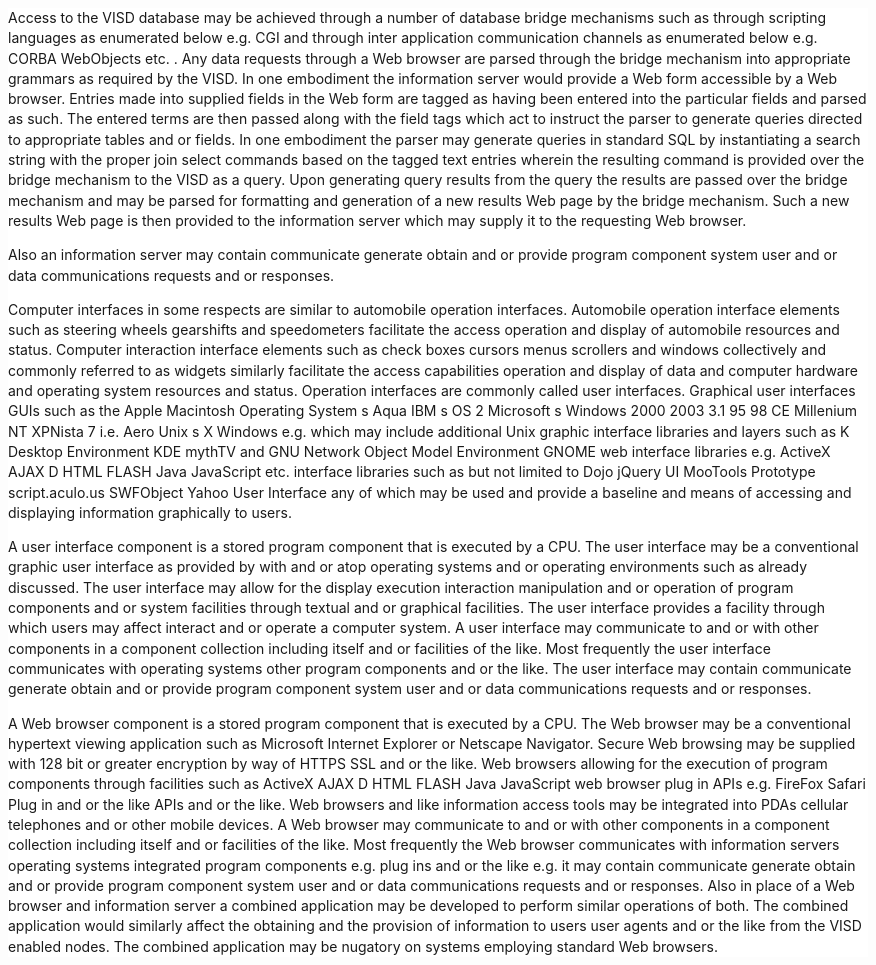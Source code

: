 Access to the VISD database may be achieved through a number of database bridge mechanisms such as through scripting languages as enumerated below e.g. CGI and through inter application communication channels as enumerated below e.g. CORBA WebObjects etc. . Any data requests through a Web browser are parsed through the bridge mechanism into appropriate grammars as required by the VISD. In one embodiment the information server would provide a Web form accessible by a Web browser. Entries made into supplied fields in the Web form are tagged as having been entered into the particular fields and parsed as such. The entered terms are then passed along with the field tags which act to instruct the parser to generate queries directed to appropriate tables and or fields. In one embodiment the parser may generate queries in standard SQL by instantiating a search string with the proper join select commands based on the tagged text entries wherein the resulting command is provided over the bridge mechanism to the VISD as a query. Upon generating query results from the query the results are passed over the bridge mechanism and may be parsed for formatting and generation of a new results Web page by the bridge mechanism. Such a new results Web page is then provided to the information server which may supply it to the requesting Web browser.

Also an information server may contain communicate generate obtain and or provide program component system user and or data communications requests and or responses.

Computer interfaces in some respects are similar to automobile operation interfaces. Automobile operation interface elements such as steering wheels gearshifts and speedometers facilitate the access operation and display of automobile resources and status. Computer interaction interface elements such as check boxes cursors menus scrollers and windows collectively and commonly referred to as widgets similarly facilitate the access capabilities operation and display of data and computer hardware and operating system resources and status. Operation interfaces are commonly called user interfaces. Graphical user interfaces GUIs such as the Apple Macintosh Operating System s Aqua IBM s OS 2 Microsoft s Windows 2000 2003 3.1 95 98 CE Millenium NT XPNista 7 i.e. Aero Unix s X Windows e.g. which may include additional Unix graphic interface libraries and layers such as K Desktop Environment KDE mythTV and GNU Network Object Model Environment GNOME web interface libraries e.g. ActiveX AJAX D HTML FLASH Java JavaScript etc. interface libraries such as but not limited to Dojo jQuery UI MooTools Prototype script.aculo.us SWFObject Yahoo User Interface any of which may be used and provide a baseline and means of accessing and displaying information graphically to users.

A user interface component is a stored program component that is executed by a CPU. The user interface may be a conventional graphic user interface as provided by with and or atop operating systems and or operating environments such as already discussed. The user interface may allow for the display execution interaction manipulation and or operation of program components and or system facilities through textual and or graphical facilities. The user interface provides a facility through which users may affect interact and or operate a computer system. A user interface may communicate to and or with other components in a component collection including itself and or facilities of the like. Most frequently the user interface communicates with operating systems other program components and or the like. The user interface may contain communicate generate obtain and or provide program component system user and or data communications requests and or responses.

A Web browser component is a stored program component that is executed by a CPU. The Web browser may be a conventional hypertext viewing application such as Microsoft Internet Explorer or Netscape Navigator. Secure Web browsing may be supplied with 128 bit or greater encryption by way of HTTPS SSL and or the like. Web browsers allowing for the execution of program components through facilities such as ActiveX AJAX D HTML FLASH Java JavaScript web browser plug in APIs e.g. FireFox Safari Plug in and or the like APIs and or the like. Web browsers and like information access tools may be integrated into PDAs cellular telephones and or other mobile devices. A Web browser may communicate to and or with other components in a component collection including itself and or facilities of the like. Most frequently the Web browser communicates with information servers operating systems integrated program components e.g. plug ins and or the like e.g. it may contain communicate generate obtain and or provide program component system user and or data communications requests and or responses. Also in place of a Web browser and information server a combined application may be developed to perform similar operations of both. The combined application would similarly affect the obtaining and the provision of information to users user agents and or the like from the VISD enabled nodes. The combined application may be nugatory on systems employing standard Web browsers.
